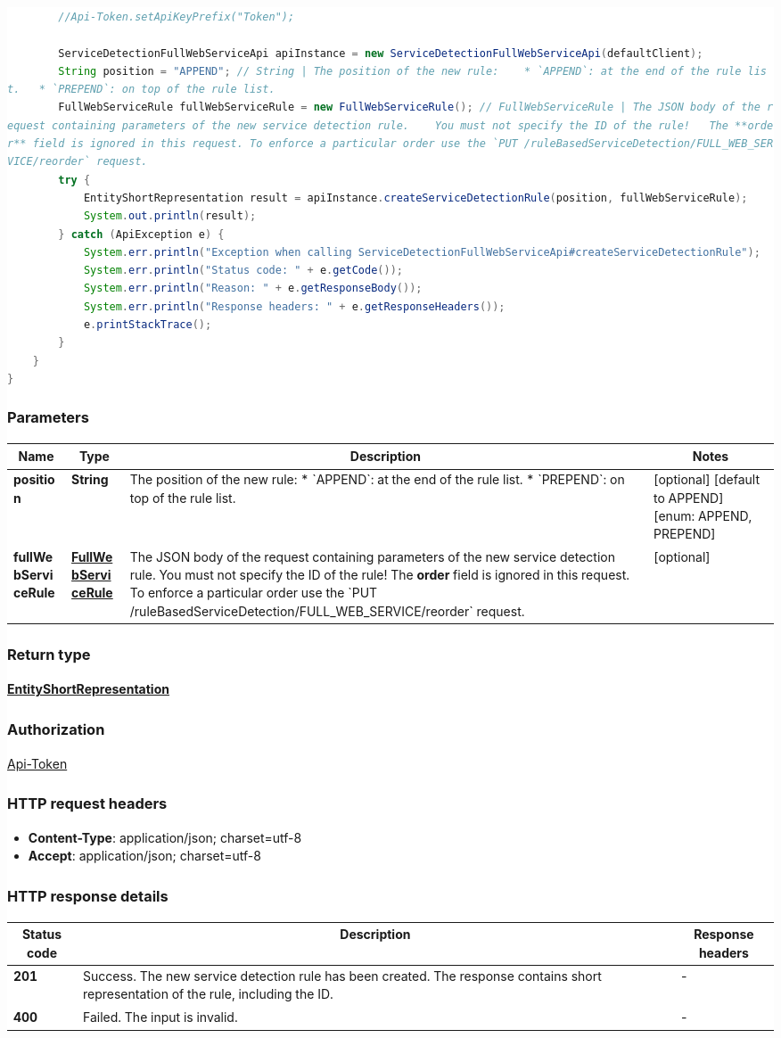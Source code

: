```java
        //Api-Token.setApiKeyPrefix("Token");

        ServiceDetectionFullWebServiceApi apiInstance = new ServiceDetectionFullWebServiceApi(defaultClient);
        String position = "APPEND"; // String | The position of the new rule:    * `APPEND`: at the end of the rule list.   * `PREPEND`: on top of the rule list.   
        FullWebServiceRule fullWebServiceRule = new FullWebServiceRule(); // FullWebServiceRule | The JSON body of the request containing parameters of the new service detection rule.    You must not specify the ID of the rule!   The **order** field is ignored in this request. To enforce a particular order use the `PUT /ruleBasedServiceDetection/FULL_WEB_SERVICE/reorder` request.
        try {
            EntityShortRepresentation result = apiInstance.createServiceDetectionRule(position, fullWebServiceRule);
            System.out.println(result);
        } catch (ApiException e) {
            System.err.println("Exception when calling ServiceDetectionFullWebServiceApi#createServiceDetectionRule");
            System.err.println("Status code: " + e.getCode());
            System.err.println("Reason: " + e.getResponseBody());
            System.err.println("Response headers: " + e.getResponseHeaders());
            e.printStackTrace();
        }
    }
}
```

### Parameters


| Name | Type | Description  | Notes |
|------------- | ------------- | ------------- | -------------|
| **position** | **String**| The position of the new rule:    * &#x60;APPEND&#x60;: at the end of the rule list.   * &#x60;PREPEND&#x60;: on top of the rule list.    | [optional] [default to APPEND] [enum: APPEND, PREPEND] |
| **fullWebServiceRule** | [**FullWebServiceRule**](FullWebServiceRule.md)| The JSON body of the request containing parameters of the new service detection rule.    You must not specify the ID of the rule!   The **order** field is ignored in this request. To enforce a particular order use the &#x60;PUT /ruleBasedServiceDetection/FULL_WEB_SERVICE/reorder&#x60; request. | [optional] |

### Return type

[**EntityShortRepresentation**](EntityShortRepresentation.md)


### Authorization

[Api-Token](../README.md#Api-Token)

### HTTP request headers

- **Content-Type**: application/json; charset=utf-8
- **Accept**: application/json; charset=utf-8

### HTTP response details
| Status code | Description | Response headers |
|-------------|-------------|------------------|
| **201** | Success. The new service detection rule has been created. The response contains short representation of the rule, including the ID. |  -  |
| **400** | Failed. The input is invalid. |  -  |
